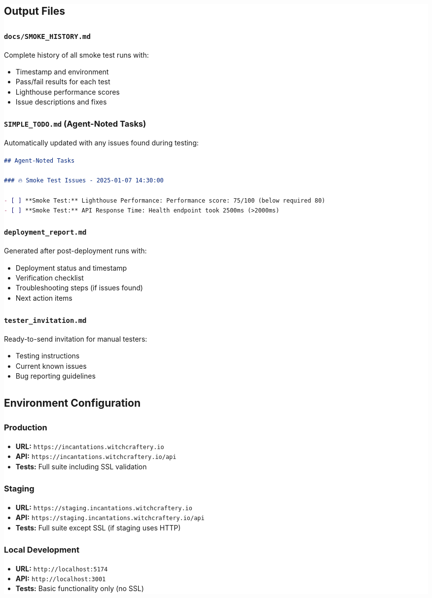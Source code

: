 ## Output Files

### `docs/SMOKE_HISTORY.md`
Complete history of all smoke test runs with:
- Timestamp and environment
- Pass/fail results for each test
- Lighthouse performance scores
- Issue descriptions and fixes

### `SIMPLE_TODO.md` (Agent-Noted Tasks)
Automatically updated with any issues found during testing:
```markdown
## Agent-Noted Tasks

### 🔥 Smoke Test Issues - 2025-01-07 14:30:00

- [ ] **Smoke Test:** Lighthouse Performance: Performance score: 75/100 (below required 80)
- [ ] **Smoke Test:** API Response Time: Health endpoint took 2500ms (>2000ms)
```

### `deployment_report.md`
Generated after post-deployment runs with:
- Deployment status and timestamp
- Verification checklist
- Troubleshooting steps (if issues found)
- Next action items

### `tester_invitation.md`
Ready-to-send invitation for manual testers:
- Testing instructions
- Current known issues
- Bug reporting guidelines

## Environment Configuration

### Production
- **URL:** `https://incantations.witchcraftery.io`
- **API:** `https://incantations.witchcraftery.io/api`
- **Tests:** Full suite including SSL validation

### Staging
- **URL:** `https://staging.incantations.witchcraftery.io`
- **API:** `https://staging.incantations.witchcraftery.io/api`
- **Tests:** Full suite except SSL (if staging uses HTTP)

### Local Development
- **URL:** `http://localhost:5174`
- **API:** `http://localhost:3001`
- **Tests:** Basic functionality only (no SSL)
